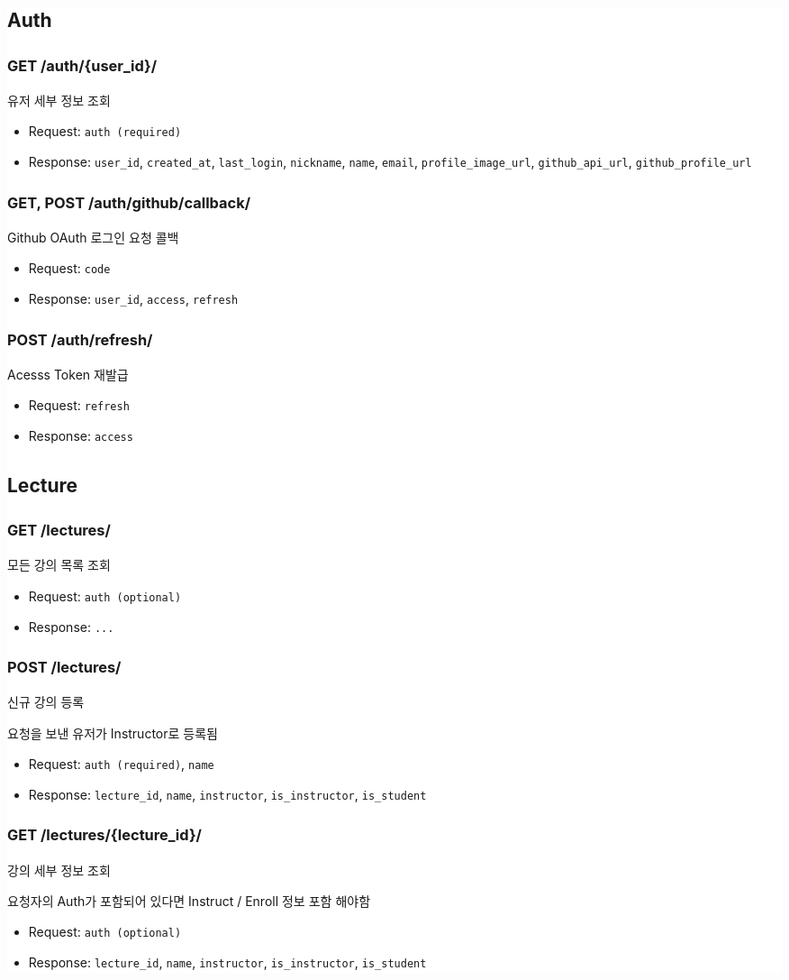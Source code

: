 ## Auth

### GET /auth/{user_id}/

유저 세부 정보 조회

- Request: `auth (required)`

- Response: `user_id`, `created_at`, `last_login`, `nickname`, `name`, `email`, `profile_image_url`, `github_api_url`, `github_profile_url`

### GET, POST /auth/github/callback/

Github OAuth 로그인 요청 콜백

- Request: `code`

- Response: `user_id`, `access`, `refresh`

### POST /auth/refresh/

Acesss Token 재발급

- Request: `refresh`

- Response: `access`

## Lecture

### GET /lectures/

모든 강의 목록 조회

- Request: `auth (optional)`

- Response: `...`

### POST /lectures/

신규 강의 등록

요청을 보낸 유저가 Instructor로 등록됨

- Request: `auth (required)`, `name`

- Response: `lecture_id`, `name`, `instructor`, `is_instructor`, `is_student`

### GET /lectures/{lecture_id}/

강의 세부 정보 조회

요청자의 Auth가 포함되어 있다면 Instruct / Enroll 정보 포함 해야함

- Request: `auth (optional)`

- Response: `lecture_id`, `name`, `instructor`, `is_instructor`, `is_student`
